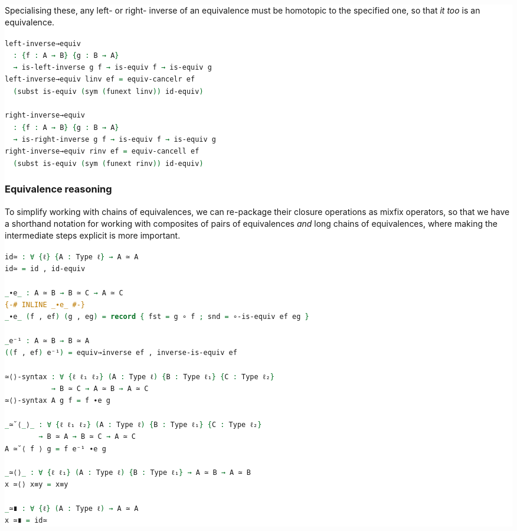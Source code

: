 Specialising these, any left- or right- inverse of an equivalence must
be homotopic to the specified one, so that *it too* is an equivalence.

```agda
left-inverse→equiv
  : {f : A → B} {g : B → A}
  → is-left-inverse g f → is-equiv f → is-equiv g
left-inverse→equiv linv ef = equiv-cancelr ef
  (subst is-equiv (sym (funext linv)) id-equiv)

right-inverse→equiv
  : {f : A → B} {g : B → A}
  → is-right-inverse g f → is-equiv f → is-equiv g
right-inverse→equiv rinv ef = equiv-cancell ef
  (subst is-equiv (sym (funext rinv)) id-equiv)
```

### Equivalence reasoning

To simplify working with chains of equivalences, we can re-package their
closure operations as mixfix operators, so that we have a shorthand
notation for working with composites of pairs of equivalences *and* long
chains of equivalences, where making the intermediate steps explicit is
more important.

```agda
id≃ : ∀ {ℓ} {A : Type ℓ} → A ≃ A
id≃ = id , id-equiv

_∙e_ : A ≃ B → B ≃ C → A ≃ C
{-# INLINE _∙e_ #-}
_∙e_ (f , ef) (g , eg) = record { fst = g ∘ f ; snd = ∘-is-equiv ef eg }

_e⁻¹ : A ≃ B → B ≃ A
((f , ef) e⁻¹) = equiv→inverse ef , inverse-is-equiv ef

≃⟨⟩-syntax : ∀ {ℓ ℓ₁ ℓ₂} (A : Type ℓ) {B : Type ℓ₁} {C : Type ℓ₂}
           → B ≃ C → A ≃ B → A ≃ C
≃⟨⟩-syntax A g f = f ∙e g

_≃˘⟨_⟩_ : ∀ {ℓ ℓ₁ ℓ₂} (A : Type ℓ) {B : Type ℓ₁} {C : Type ℓ₂}
        → B ≃ A → B ≃ C → A ≃ C
A ≃˘⟨ f ⟩ g = f e⁻¹ ∙e g

_≃⟨⟩_ : ∀ {ℓ ℓ₁} (A : Type ℓ) {B : Type ℓ₁} → A ≃ B → A ≃ B
x ≃⟨⟩ x≡y = x≡y

_≃∎ : ∀ {ℓ} (A : Type ℓ) → A ≃ A
x ≃∎ = id≃
```


